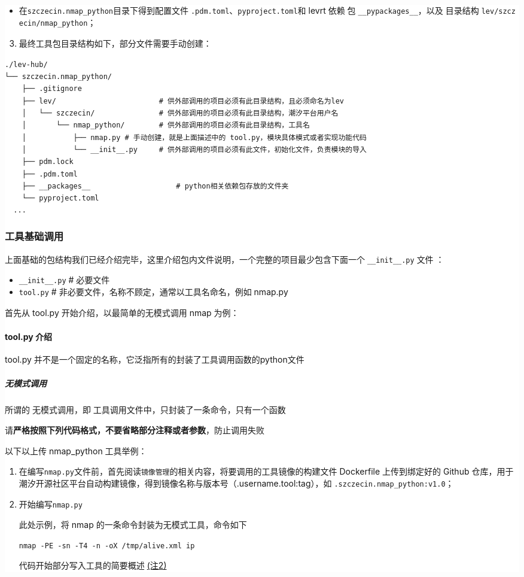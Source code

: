 

* 在`szczecin.nmap_python`目录下得到配置文件 `.pdm.toml`、`pyproject.toml`和 levrt 依赖 包 `__pypackages__`，以及 目录结构 `lev/szczecin/nmap_python`；


3. 最终工具包目录结构如下，部分文件需要手动创建：

```shell
./lev-hub/
└── szczecin.nmap_python/
    ├── .gitignore
    ├── lev/						# 供外部调用的项目必须有此目录结构，且必须命名为lev
    │   └── szczecin/				# 供外部调用的项目必须有此目录结构，潮汐平台用户名
    │       └── nmap_python/		# 供外部调用的项目必须有此目录结构，工具名
    │           ├── nmap.py	# 手动创建，就是上面描述中的 tool.py，模块具体模式或者实现功能代码
    │           └── __init__.py		# 供外部调用的项目必须有此文件，初始化文件，负责模块的导入
    ├── pdm.lock						
    ├── .pdm.toml
    ├── __packages__					# python相关依赖包存放的文件夹
    └── pyproject.toml
  ...
```







### 工具基础调用

上面基础的包结构我们已经介绍完毕，这里介绍包内文件说明，一个完整的项目最少包含下面一个 `__init__.py` 文件 ：

* `__init__.py`            # 必要文件
* `tool.py`                # 非必要文件，名称不顾定，通常以工具名命名，例如 nmap.py

首先从 tool.py 开始介绍，以最简单的无模式调用 nmap 为例：

#### tool.py 介绍

tool.py 并不是一个固定的名称，它泛指所有的封装了工具调用函数的python文件

##### 无模式调用

所谓的 无模式调用，即 工具调用文件中，只封装了一条命令，只有一个函数

请**严格按照下列代码格式，不要省略部分注释或者参数**，防止调用失败

以下以上传 nmap_python 工具举例：

1. 在编写`nmap.py`文件前，首先阅读`镜像管理`的相关内容，将要调用的工具镜像的构建文件 Dockerfile 上传到绑定好的 Github 仓库，用于潮汐开源社区平台自动构建镜像，得到镜像名称与版本号（.username.tool:tag），如 `.szczecin.nmap_python:v1.0`；

2. 开始编写`nmap.py`

   此处示例，将 nmap 的一条命令封装为无模式工具，命令如下

   `nmap -PE -sn -T4 -n -oX /tmp/alive.xml ip`

   代码开始部分写入工具的简要概述 [(注2)](#为何要在工具和编排内写好一系列注释？不写可以吗？)
